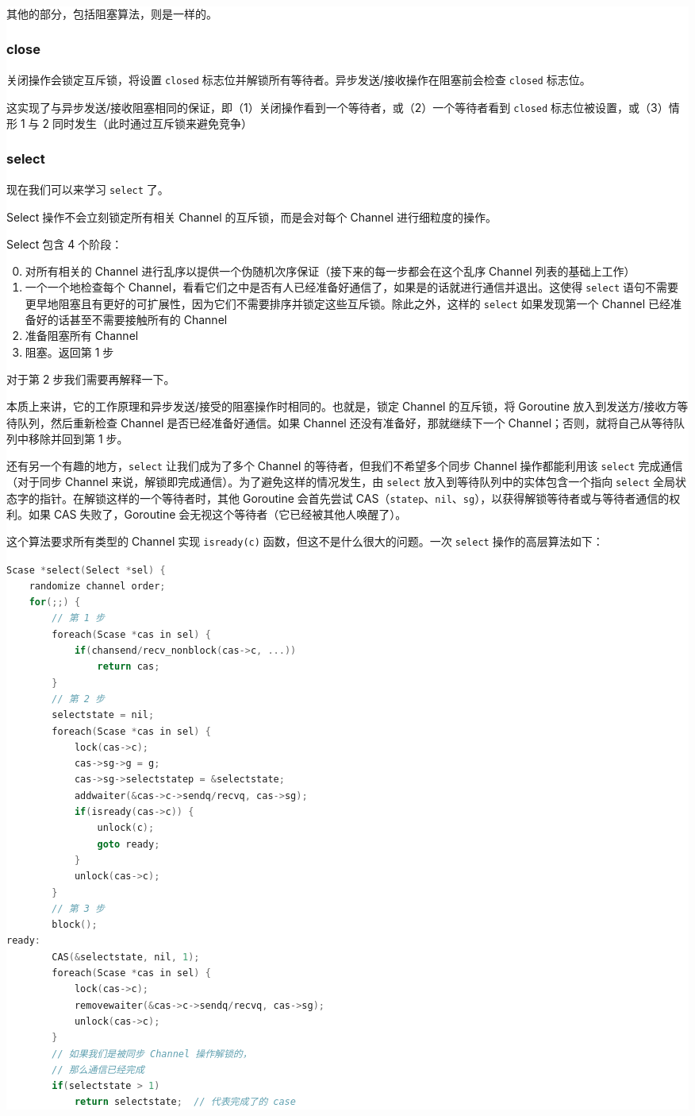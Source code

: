 其他的部分，包括阻塞算法，则是一样的。

### close

关闭操作会锁定互斥锁，将设置 `closed` 标志位并解锁所有等待者。异步发送/接收操作在阻塞前会检查 `closed` 标志位。

这实现了与异步发送/接收阻塞相同的保证，即（1）关闭操作看到一个等待者，或（2）一个等待者看到 `closed` 标志位被设置，或（3）情形 1 与 2 同时发生（此时通过互斥锁来避免竞争）

### select

现在我们可以来学习 `select` 了。

Select 操作不会立刻锁定所有相关 Channel 的互斥锁，而是会对每个 Channel 进行细粒度的操作。

Select 包含 4 个阶段：

0. 对所有相关的 Channel 进行乱序以提供一个伪随机次序保证（接下来的每一步都会在这个乱序 Channel 列表的基础上工作）
1. 一个一个地检查每个 Channel，看看它们之中是否有人已经准备好通信了，如果是的话就进行通信并退出。这使得 `select` 语句不需要更早地阻塞且有更好的可扩展性，因为它们不需要排序并锁定这些互斥锁。除此之外，这样的 `select` 如果发现第一个 Channel 已经准备好的话甚至不需要接触所有的 Channel
2. 准备阻塞所有 Channel
3. 阻塞。返回第 1 步

对于第 2 步我们需要再解释一下。

本质上来讲，它的工作原理和异步发送/接受的阻塞操作时相同的。也就是，锁定 Channel 的互斥锁，将 Goroutine 放入到发送方/接收方等待队列，然后重新检查 Channel 是否已经准备好通信。如果 Channel 还没有准备好，那就继续下一个 Channel；否则，就将自己从等待队列中移除并回到第 1 步。

还有另一个有趣的地方，`select` 让我们成为了多个 Channel 的等待者，但我们不希望多个同步 Channel 操作都能利用该 `select` 完成通信（对于同步 Channel 来说，解锁即完成通信）。为了避免这样的情况发生，由 `select` 放入到等待队列中的实体包含一个指向 `select` 全局状态字的指针。在解锁这样的一个等待者时，其他 Goroutine 会首先尝试 CAS（`statep`、`nil`、`sg`），以获得解锁等待者或与等待者通信的权利。如果 CAS 失败了，Goroutine 会无视这个等待者（它已经被其他人唤醒了）。

这个算法要求所有类型的 Channel 实现 `isready(c)` 函数，但这不是什么很大的问题。一次 `select` 操作的高层算法如下：

```c
Scase *select(Select *sel) {
    randomize channel order;
    for(;;) {
        // 第 1 步
        foreach(Scase *cas in sel) {
            if(chansend/recv_nonblock(cas->c, ...))
                return cas;
        }
        // 第 2 步
        selectstate = nil;
        foreach(Scase *cas in sel) {
            lock(cas->c);
            cas->sg->g = g;
            cas->sg->selectstatep = &selectstate;
            addwaiter(&cas->c->sendq/recvq, cas->sg);
            if(isready(cas->c)) {
                unlock(c);
                goto ready;
            }
            unlock(cas->c);
        }
        // 第 3 步
        block();
ready:
        CAS(&selectstate, nil, 1);
        foreach(Scase *cas in sel) {
            lock(cas->c);
            removewaiter(&cas->c->sendq/recvq, cas->sg);
            unlock(cas->c);
        }
        // 如果我们是被同步 Channel 操作解锁的，
        // 那么通信已经完成
        if(selectstate > 1)
            return selectstate;  // 代表完成了的 case
```